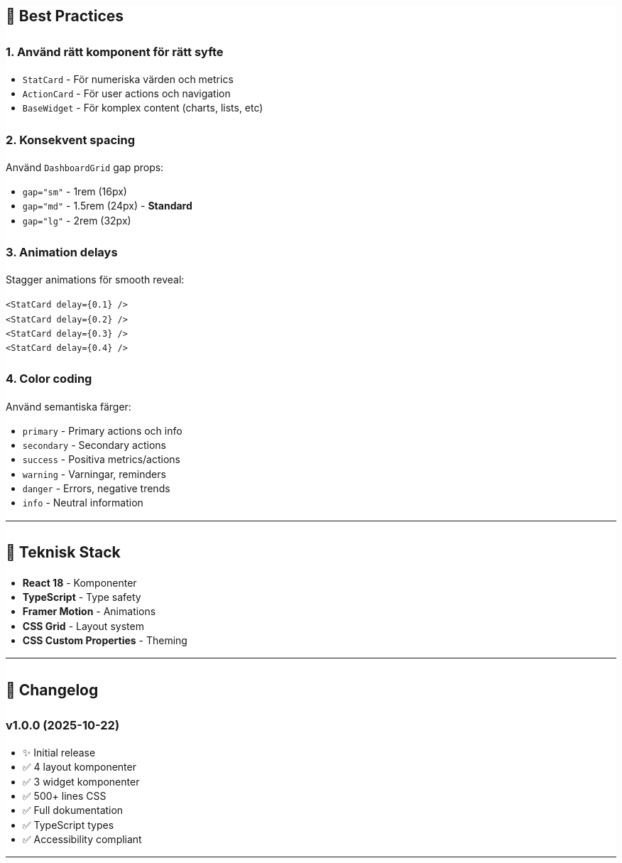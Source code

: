 ## 🎯 Best Practices

### 1. Använd rätt komponent för rätt syfte
- `StatCard` - För numeriska värden och metrics
- `ActionCard` - För user actions och navigation
- `BaseWidget` - För komplex content (charts, lists, etc)

### 2. Konsekvent spacing
Använd `DashboardGrid` gap props:
- `gap="sm"` - 1rem (16px)
- `gap="md"` - 1.5rem (24px) - **Standard**
- `gap="lg"` - 2rem (32px)

### 3. Animation delays
Stagger animations för smooth reveal:
```tsx
<StatCard delay={0.1} />
<StatCard delay={0.2} />
<StatCard delay={0.3} />
<StatCard delay={0.4} />
```

### 4. Color coding
Använd semantiska färger:
- `primary` - Primary actions och info
- `secondary` - Secondary actions
- `success` - Positiva metrics/actions
- `warning` - Varningar, reminders
- `danger` - Errors, negative trends
- `info` - Neutral information

---

## 🔧 Teknisk Stack

- **React 18** - Komponenter
- **TypeScript** - Type safety
- **Framer Motion** - Animations
- **CSS Grid** - Layout system
- **CSS Custom Properties** - Theming

---

## 📝 Changelog

### v1.0.0 (2025-10-22)
- ✨ Initial release
- ✅ 4 layout komponenter
- ✅ 3 widget komponenter
- ✅ 500+ lines CSS
- ✅ Full dokumentation
- ✅ TypeScript types
- ✅ Accessibility compliant

---